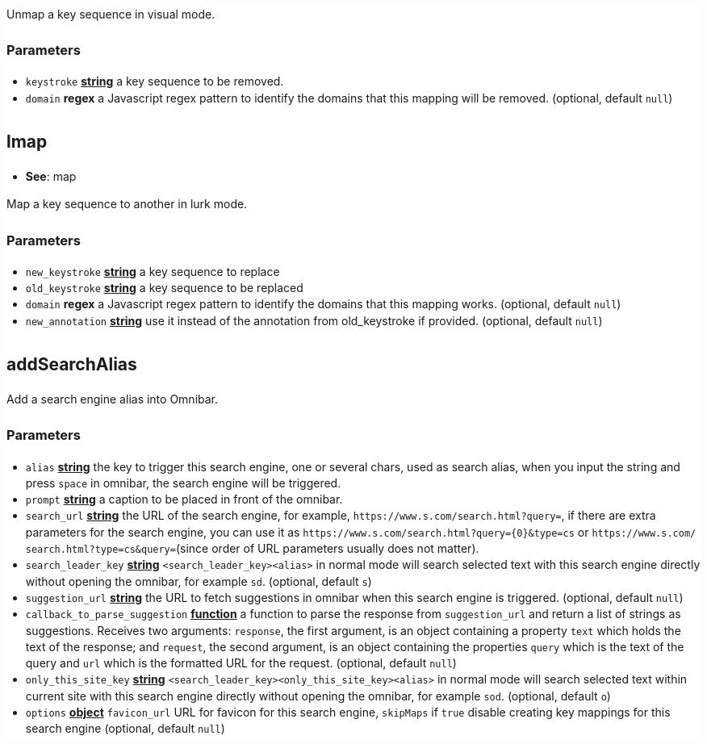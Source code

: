 Unmap a key sequence in visual mode.

### Parameters

*   `keystroke` **[string][103]** a key sequence to be removed.
*   `domain` **regex** a Javascript regex pattern to identify the domains that this mapping will be removed. (optional, default `null`)

## lmap

*   **See**: map

Map a key sequence to another in lurk mode.

### Parameters

*   `new_keystroke` **[string][103]** a key sequence to replace
*   `old_keystroke` **[string][103]** a key sequence to be replaced
*   `domain` **regex** a Javascript regex pattern to identify the domains that this mapping works. (optional, default `null`)
*   `new_annotation` **[string][103]** use it instead of the annotation from old_keystroke if provided. (optional, default `null`)

## addSearchAlias

Add a search engine alias into Omnibar.

### Parameters

*   `alias` **[string][103]** the key to trigger this search engine, one or several chars, used as search alias, when you input the string and press `space` in omnibar, the search engine will be triggered.
*   `prompt` **[string][103]** a caption to be placed in front of the omnibar.
*   `search_url` **[string][103]** the URL of the search engine, for example, `https://www.s.com/search.html?query=`, if there are extra parameters for the search engine, you can use it as `https://www.s.com/search.html?query={0}&type=cs` or `https://www.s.com/search.html?type=cs&query=`(since order of URL parameters usually does not matter).
*   `search_leader_key` **[string][103]** `<search_leader_key><alias>` in normal mode will search selected text with this search engine directly without opening the omnibar, for example `sd`. (optional, default `s`)
*   `suggestion_url` **[string][103]** the URL to fetch suggestions in omnibar when this search engine is triggered. (optional, default `null`)
*   `callback_to_parse_suggestion` **[function][104]** a function to parse the response from `suggestion_url` and return a list of strings as suggestions. Receives two arguments: `response`, the first argument, is an object containing a property `text` which holds the text of the response; and `request`, the second argument, is an object containing the properties `query` which is the text of the query and `url` which is the formatted URL for the request. (optional, default `null`)
*   `only_this_site_key` **[string][103]** `<search_leader_key><only_this_site_key><alias>` in normal mode will search selected text within current site with this search engine directly without opening the omnibar, for example `sod`. (optional, default `o`)
*   `options` **[object][105]** `favicon_url` URL for favicon for this search engine, `skipMaps` if `true` disable creating key mappings for this search engine (optional, default `null`)


[1]: #mapkey
[2]: #parameters
[3]: #examples
[4]: #vmapkey
[5]: #parameters-1
[6]: #imapkey
[7]: #parameters-2
[8]: #map
[9]: #parameters-3
[10]: #examples-1
[11]: #unmap
[12]: #parameters-4
[13]: #examples-2
[14]: #unmapallexcept
[15]: #parameters-5
[16]: #examples-3
[17]: #imap
[18]: #parameters-6
[19]: #iunmap
[20]: #parameters-7
[21]: #cmap
[22]: #parameters-8
[23]: #vmap
[24]: #parameters-9
[25]: #vunmap
[26]: #parameters-10
[27]: #lmap
[28]: #parameters-11
[29]: #addsearchalias
[30]: #parameters-12
[31]: #examples-4
[32]: #removesearchalias
[33]: #parameters-13
[34]: #examples-5
[35]: #searchselectedwith
[36]: #parameters-14
[37]: #examples-6
[38]: #clipboardread
[39]: #parameters-15
[40]: #examples-7
[41]: #clipboardwrite
[42]: #parameters-16
[43]: #examples-8
[44]: #hintssetnumeric
[45]: #examples-9
[46]: #hintssetcharacters
[47]: #parameters-17
[48]: #examples-10
[49]: #hintsdispatchmouseclick
[50]: #parameters-18
[51]: #examples-11
[52]: #hintsclick
[53]: #parameters-19
[54]: #examples-12
[55]: #hintscreate
[56]: #parameters-20
[57]: #examples-13
[58]: #hintsstyle
[59]: #parameters-21
[60]: #examples-14
[61]: #normalpassthrough
[62]: #parameters-22
[63]: #normalscroll
[64]: #parameters-23
[65]: #normalfeedkeys
[66]: #parameters-24
[67]: #normaljumpvimark
[68]: #parameters-25
[69]: #visualstyle
[70]: #parameters-26
[71]: #examples-15
[72]: #frontopenomnibar
[73]: #parameters-27
[74]: #examples-16
[75]: #frontregisterinlinequery
[76]: #parameters-28
[77]: #getbrowsername
[78]: #frontshowbanner
[79]: #parameters-29
[80]: #examples-17
[81]: #frontshowpopup
[82]: #parameters-30
[83]: #examples-18
[84]: #iselementpartiallyinviewport
[85]: #parameters-31
[86]: #getclickableelements
[87]: #parameters-32
[88]: #examples-19
[89]: #tabopenlink
[90]: #parameters-33
[91]: #examples-20
[92]: #insertjs
[93]: #parameters-34
[94]: #acevimmap
[95]: #parameters-35
[96]: #examples-21
[97]: #addvimmapkey
[98]: #parameters-36
[99]: #examples-22
[100]: #runtime
[101]: #parameters-37
[102]: #examples-23
[103]: https://developer.mozilla.org/docs/Web/JavaScript/Reference/Global_Objects/String
[104]: https://developer.mozilla.org/docs/Web/JavaScript/Reference/Statements/function
[105]: https://developer.mozilla.org/docs/Web/JavaScript/Reference/Global_Objects/Object
[106]: https://developer.mozilla.org/docs/Web/JavaScript/Reference/Global_Objects/Array
[107]: https://developer.mozilla.org/docs/Web/JavaScript/Reference/Global_Objects/Boolean
[108]: https://developer.mozilla.org/docs/Web/HTML/Element
[109]: https://developer.mozilla.org/docs/Web/JavaScript/Reference/Global_Objects/Number
[110]: https://github.com/brookhong/Surfingkeys/wiki/Register-inline-query
[111]: https://developer.mozilla.org/docs/Web/API/Element
[112]: https://github.com/ajaxorg/ace/blob/ec450c03b51aba3724cf90bb133708078d1f3de6/lib/ace/keyboard/vim.js#L927-L1099